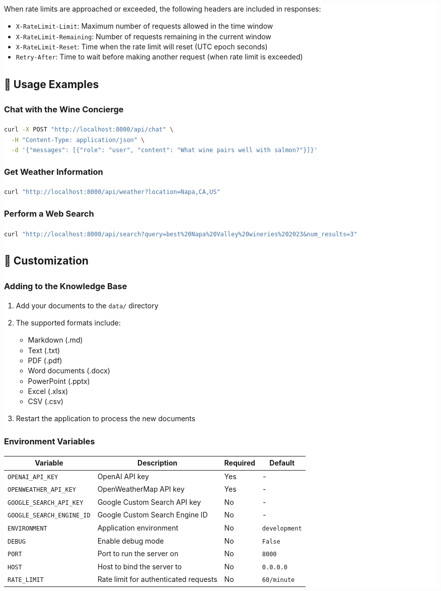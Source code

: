 When rate limits are approached or exceeded, the following headers are included in responses:

- `X-RateLimit-Limit`: Maximum number of requests allowed in the time window
- `X-RateLimit-Remaining`: Number of requests remaining in the current window
- `X-RateLimit-Reset`: Time when the rate limit will reset (UTC epoch seconds)
- `Retry-After`: Time to wait before making another request (when rate limit is exceeded)

## 📝 Usage Examples

### Chat with the Wine Concierge

```bash
curl -X POST "http://localhost:8000/api/chat" \
  -H "Content-Type: application/json" \
  -d '{"messages": [{"role": "user", "content": "What wine pairs well with salmon?"}]}'
```

### Get Weather Information

```bash
curl "http://localhost:8000/api/weather?location=Napa,CA,US"
```

### Perform a Web Search

```bash
curl "http://localhost:8000/api/search?query=best%20Napa%20Valley%20wineries%202023&num_results=3"
```

## 🔧 Customization

### Adding to the Knowledge Base

1. Add your documents to the `data/` directory
2. The supported formats include:
   - Markdown (.md)
   - Text (.txt)
   - PDF (.pdf)
   - Word documents (.docx)
   - PowerPoint (.pptx)
   - Excel (.xlsx)
   - CSV (.csv)

2. Restart the application to process the new documents

### Environment Variables

| Variable | Description | Required | Default |
|----------|-------------|----------|---------|
| `OPENAI_API_KEY` | OpenAI API key | Yes | - |
| `OPENWEATHER_API_KEY` | OpenWeatherMap API key | Yes | - |
| `GOOGLE_SEARCH_API_KEY` | Google Custom Search API key | No | - |
| `GOOGLE_SEARCH_ENGINE_ID` | Google Custom Search Engine ID | No | - |
| `ENVIRONMENT` | Application environment | No | `development` |
| `DEBUG` | Enable debug mode | No | `False` |
| `PORT` | Port to run the server on | No | `8000` |
| `HOST` | Host to bind the server to | No | `0.0.0.0` |
| `RATE_LIMIT` | Rate limit for authenticated requests | No | `60/minute` |